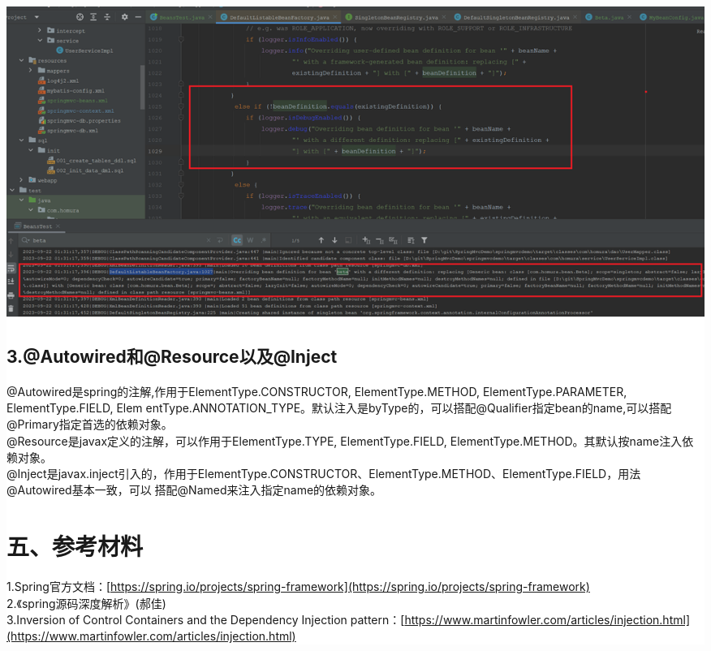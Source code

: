 ![container](https://raw.githubusercontent.com/zouhuanli/zouhuanli.github.io/master/images/2023-09-22-spring_source_code_reading_2/beanDefinitionOverriding.png)

## 3.@Autowired和@Resource以及@Inject

@Autowired是spring的注解,作用于ElementType.CONSTRUCTOR, ElementType.METHOD, ElementType.PARAMETER, ElementType.FIELD, Elem
entType.ANNOTATION_TYPE。默认注入是byType的，可以搭配@Qualifier指定bean的name,可以搭配@Primary指定首选的依赖对象。<br>
@Resource是javax定义的注解，可以作用于ElementType.TYPE, ElementType.FIELD, ElementType.METHOD。其默认按name注入依赖对象。<br>
@Inject是javax.inject引入的，作用于ElementType.CONSTRUCTOR、ElementType.METHOD、ElementType.FIELD，用法@Autowired基本一致，可以
搭配@Named来注入指定name的依赖对象。

# 五、参考材料

1.Spring官方文档：[https://spring.io/projects/spring-framework](https://spring.io/projects/spring-framework)   <br>
2.《spring源码深度解析》(郝佳)    <br>
3.Inversion of Control Containers and the Dependency Injection
pattern：[https://www.martinfowler.com/articles/injection.html](https://www.martinfowler.com/articles/injection.html)